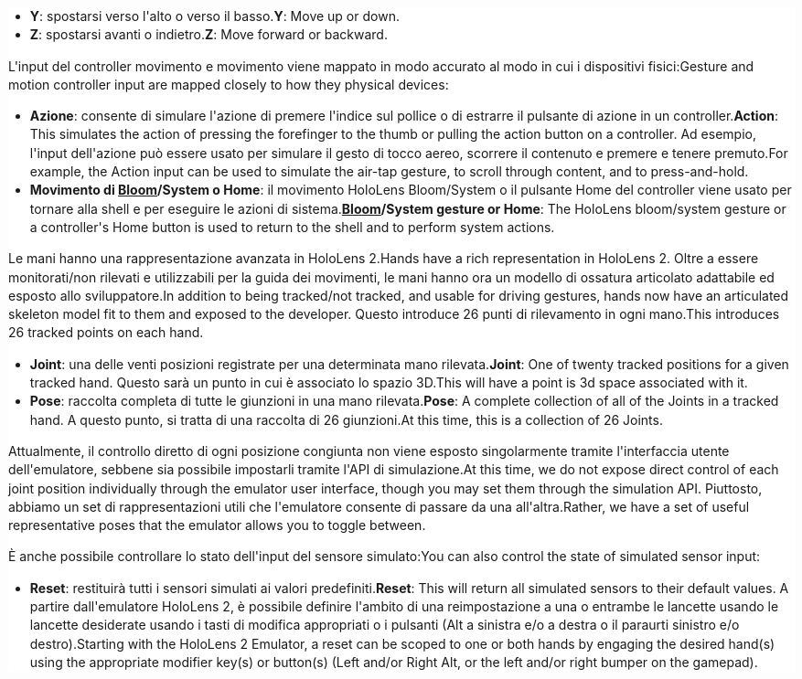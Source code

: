 * <span data-ttu-id="0d11a-115">**Y**: spostarsi verso l'alto o verso il basso.</span><span class="sxs-lookup"><span data-stu-id="0d11a-115">**Y**: Move up or down.</span></span>
* <span data-ttu-id="0d11a-116">**Z**: spostarsi avanti o indietro.</span><span class="sxs-lookup"><span data-stu-id="0d11a-116">**Z**: Move forward or backward.</span></span>

<span data-ttu-id="0d11a-117">L'input del controller movimento e movimento viene mappato in modo accurato al modo in cui i dispositivi fisici:</span><span class="sxs-lookup"><span data-stu-id="0d11a-117">Gesture and motion controller input are mapped closely to how they physical devices:</span></span>
* <span data-ttu-id="0d11a-118">**Azione**: consente di simulare l'azione di premere l'indice sul pollice o di estrarre il pulsante di azione in un controller.</span><span class="sxs-lookup"><span data-stu-id="0d11a-118">**Action**: This simulates the action of pressing the forefinger to the thumb or pulling the action button on a controller.</span></span> <span data-ttu-id="0d11a-119">Ad esempio, l'input dell'azione può essere usato per simulare il gesto di tocco aereo, scorrere il contenuto e premere e tenere premuto.</span><span class="sxs-lookup"><span data-stu-id="0d11a-119">For example, the Action input can be used to simulate the air-tap gesture, to scroll through content, and to press-and-hold.</span></span>
* <span data-ttu-id="0d11a-120">**Movimento di [Bloom](system-gesture.md#bloom)/System o Home**: il movimento HoloLens Bloom/System o il pulsante Home del controller viene usato per tornare alla shell e per eseguire le azioni di sistema.</span><span class="sxs-lookup"><span data-stu-id="0d11a-120">**[Bloom](system-gesture.md#bloom)/System gesture or Home**: The HoloLens bloom/system gesture or a controller's Home button is used to return to the shell and to perform system actions.</span></span>

<span data-ttu-id="0d11a-121">Le mani hanno una rappresentazione avanzata in HoloLens 2.</span><span class="sxs-lookup"><span data-stu-id="0d11a-121">Hands have a rich representation in HoloLens 2.</span></span>  <span data-ttu-id="0d11a-122">Oltre a essere monitorati/non rilevati e utilizzabili per la guida dei movimenti, le mani hanno ora un modello di ossatura articolato adattabile ed esposto allo sviluppatore.</span><span class="sxs-lookup"><span data-stu-id="0d11a-122">In addition to being tracked/not tracked, and usable for driving gestures, hands now have an articulated skeleton model fit to them and exposed to the developer.</span></span>  <span data-ttu-id="0d11a-123">Questo introduce 26 punti di rilevamento in ogni mano.</span><span class="sxs-lookup"><span data-stu-id="0d11a-123">This introduces 26 tracked points on each hand.</span></span>  
* <span data-ttu-id="0d11a-124">**Joint**: una delle venti posizioni registrate per una determinata mano rilevata.</span><span class="sxs-lookup"><span data-stu-id="0d11a-124">**Joint**: One of twenty tracked positions for a given tracked hand.</span></span> <span data-ttu-id="0d11a-125">Questo sarà un punto in cui è associato lo spazio 3D.</span><span class="sxs-lookup"><span data-stu-id="0d11a-125">This will have a point is 3d space associated with it.</span></span>
* <span data-ttu-id="0d11a-126">**Pose**: raccolta completa di tutte le giunzioni in una mano rilevata.</span><span class="sxs-lookup"><span data-stu-id="0d11a-126">**Pose**: A complete collection of all of the Joints in a tracked hand.</span></span> <span data-ttu-id="0d11a-127">A questo punto, si tratta di una raccolta di 26 giunzioni.</span><span class="sxs-lookup"><span data-stu-id="0d11a-127">At this time, this is a collection of 26 Joints.</span></span> 

<span data-ttu-id="0d11a-128">Attualmente, il controllo diretto di ogni posizione congiunta non viene esposto singolarmente tramite l'interfaccia utente dell'emulatore, sebbene sia possibile impostarli tramite l'API di simulazione.</span><span class="sxs-lookup"><span data-stu-id="0d11a-128">At this time, we do not expose direct control of each joint position individually through the emulator user interface, though you may set them through the simulation API.</span></span> <span data-ttu-id="0d11a-129">Piuttosto, abbiamo un set di rappresentazioni utili che l'emulatore consente di passare da una all'altra.</span><span class="sxs-lookup"><span data-stu-id="0d11a-129">Rather, we have a set of useful representative poses that the emulator allows you to toggle between.</span></span>

<span data-ttu-id="0d11a-130">È anche possibile controllare lo stato dell'input del sensore simulato:</span><span class="sxs-lookup"><span data-stu-id="0d11a-130">You can also control the state of simulated sensor input:</span></span>
* <span data-ttu-id="0d11a-131">**Reset**: restituirà tutti i sensori simulati ai valori predefiniti.</span><span class="sxs-lookup"><span data-stu-id="0d11a-131">**Reset**: This will return all simulated sensors to their default values.</span></span>  <span data-ttu-id="0d11a-132">A partire dall'emulatore HoloLens 2, è possibile definire l'ambito di una reimpostazione a una o entrambe le lancette usando le lancette desiderate usando i tasti di modifica appropriati o i pulsanti (Alt a sinistra e/o a destra o il paraurti sinistro e/o destro).</span><span class="sxs-lookup"><span data-stu-id="0d11a-132">Starting with the HoloLens 2 Emulator, a reset can be scoped to one or both hands by engaging the desired hand(s) using the appropriate modifier key(s) or button(s) (Left and/or Right Alt, or the left and/or right bumper on the gamepad).</span></span>